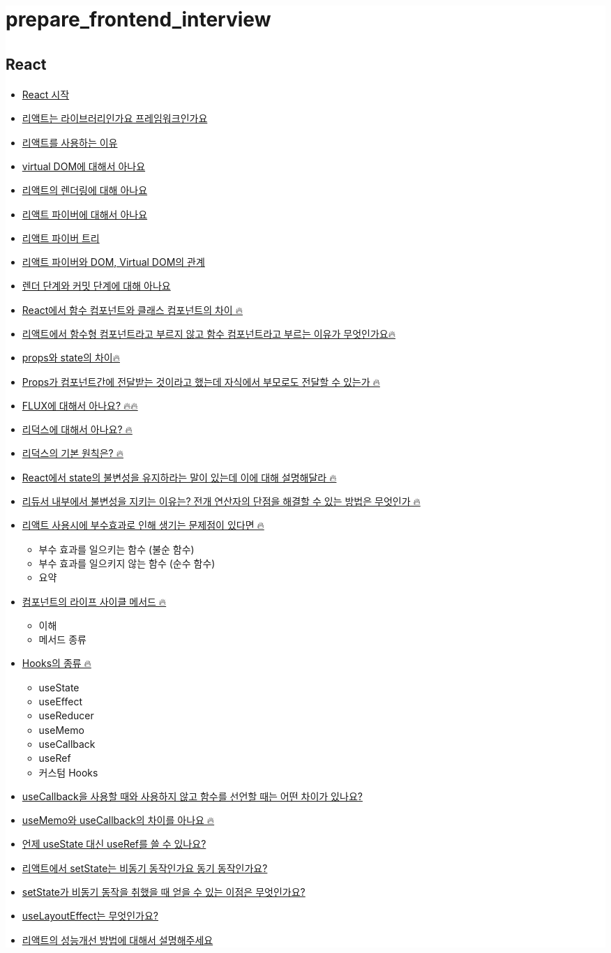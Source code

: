 # prepare_frontend_interview

## React

- [React 시작](#React-시작)
- [리액트는 라이브러리인가요 프레임워크인가요](#리액트는-라이브러리인가요-프레임워크인가요)
- [리액트를 사용하는 이유](#리액트를-사용하는-이유)
- [virtual DOM에 대해서 아나요](#virtual-DOM에-대해서-아나요)
- [리액트의 렌더링에 대해 아나요](#리액트의-렌더링에-대해-아나요)
- [리액트 파이버에 대해서 아나요](#리액트-파이버에-대해서-아나요)
- [리액트 파이버 트리](#리액트-파이버-트리)
- [리액트 파이버와 DOM, Virtual DOM의 관계](#리액트-파이버와-DOM-Virtual-DOM의-관계)
- [렌더 단계와 커밋 단계에 대해 아나요](#렌더-단계와-커밋-단계에-대해-아나요)
- [React에서 함수 컴포넌트와 클래스 컴포넌트의 차이 🔥](#React에서-함수-컴포넌트와-클래스-컴포넌트의-차이)
- [리액트에서 함수형 컴포넌트라고 부르지 않고 함수 컴포넌트라고 부르는 이유가 무엇인가요🔥](#리액트에서-함수형-컴포넌트라고-부르지-않고-함수-컴포넌트라고-부르는-이유가-무엇인가요)
- [props와 state의 차이🔥](#props와-state의-차이)
- [Props가 컴포넌트간에 전달받는 것이라고 했는데 자식에서 부모로도 전달할 수 있는가 🔥](#props가-컴포넌트간에-전달받는-것이라고-했는데-자식에서-부모로도-전달할-수-있는가)
- [FLUX에 대해서 아나요? 🔥🔥](#FLUX에-대해서-아나요)
- [리덕스에 대해서 아나요? 🔥](#리덕스에-대해서-아나요)
- [리덕스의 기본 원칙은? 🔥](#리덕스의-기본-원칙은)
- [React에서 state의 불변성을 유지하라는 말이 있는데 이에 대해 설명해달라 🔥](#React에서-state의-불변성을-유지하라는-말이-있는데-이에-대해-설명해달라)
- [리듀서 내부에서 불변성을 지키는 이유는? 전개 연산자의 단점을 해결할 수 있는 방법은 무엇인가 🔥](#리듀서-내부에서-불변성을-지키는-이유는?-전개-연산자의-단점을-해결할-수-있는-방법은-무엇인가)
- [리액트 사용시에 부수효과로 인해 생기는 문제점이 있다면 🔥](#리액트-사용시에-부수효과로-인해-생기는-문제점이-있다면)

  - 부수 효과를 일으키는 함수 (불순 함수)
  - 부수 효과를 일으키지 않는 함수 (순수 함수)
  - 요약

- [컴포넌트의 라이프 사이클 메서드 🔥](#컴포넌트의-라이프-사이클-메서드)

  - 이해
  - 메서드 종류

- [Hooks의 종류 🔥](#Hooks의-종류)

  - useState
  - useEffect
  - useReducer
  - useMemo
  - useCallback
  - useRef
  - 커스텀 Hooks

- [useCallback을 사용할 때와 사용하지 않고 함수를 선언할 때는 어떤 차이가 있나요?](#useCallback을-사용할-때와-사용하지-않고-함수를-선언할-때는-어떤-차이가-있나요?)
- [useMemo와 useCallback의 차이를 아나요 🔥](#useMemo와-useCallback의-차이를-아나요)
- [언제 useState 대신 useRef를 쓸 수 있나요?](#언제-useState-대신-useRef를-쓸-수-있나요?)

- [리액트에서 setState는 비동기 동작인가요 동기 동작인가요?](#리액트에서-setState는-비동기-동작인가요-동기-동작인가요)
- [setState가 비동기 동작을 취했을 때 얻을 수 있는 이점은 무엇인가요?](#setState가-비동기-동작을-취했을-때-얻을-수-있는-이점은-무엇인가요)
- [useLayoutEffect는 무엇인가요?](#useLayoutEffect를-사용해보신-적-있나요)
- [리액트의 성능개선 방법에 대해서 설명해주세요](#리액트의-성능개선-방법에-대해서-설명해주세요)
